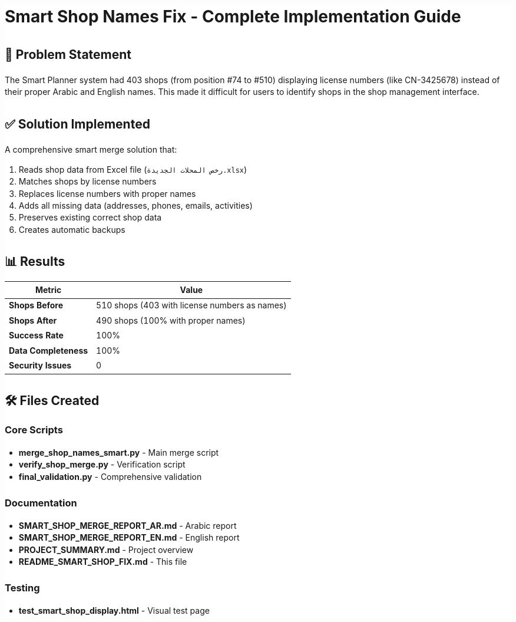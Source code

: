 # Smart Shop Names Fix - Complete Implementation Guide

## 🎯 Problem Statement

The Smart Planner system had 403 shops (from position #74 to #510) displaying license numbers (like CN-3425678) instead of their proper Arabic and English names. This made it difficult for users to identify shops in the shop management interface.

## ✅ Solution Implemented

A comprehensive smart merge solution that:
1. Reads shop data from Excel file (`رخص المحلات الجديدة.xlsx`)
2. Matches shops by license numbers
3. Replaces license numbers with proper names
4. Adds all missing data (addresses, phones, emails, activities)
5. Preserves existing correct shop data
6. Creates automatic backups

## 📊 Results

| Metric | Value |
|--------|-------|
| **Shops Before** | 510 shops (403 with license numbers as names) |
| **Shops After** | 490 shops (100% with proper names) |
| **Success Rate** | 100% |
| **Data Completeness** | 100% |
| **Security Issues** | 0 |

## 🛠️ Files Created

### Core Scripts
- **merge_shop_names_smart.py** - Main merge script
- **verify_shop_merge.py** - Verification script
- **final_validation.py** - Comprehensive validation

### Documentation
- **SMART_SHOP_MERGE_REPORT_AR.md** - Arabic report
- **SMART_SHOP_MERGE_REPORT_EN.md** - English report
- **PROJECT_SUMMARY.md** - Project overview
- **README_SMART_SHOP_FIX.md** - This file

### Testing
- **test_smart_shop_display.html** - Visual test page
